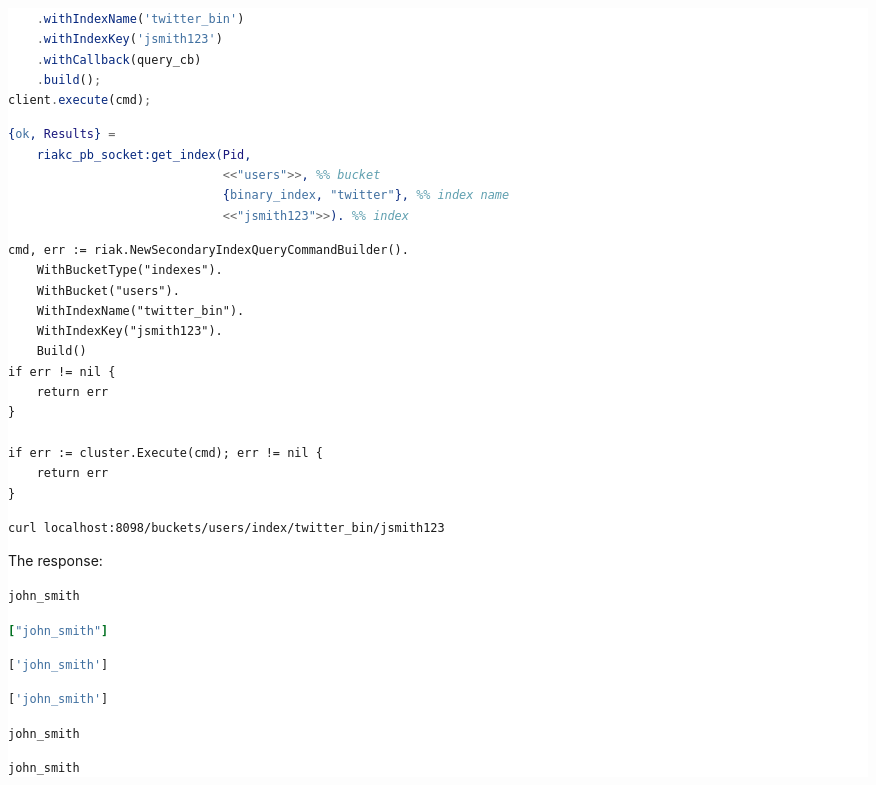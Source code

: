 ```javascript
    .withIndexName('twitter_bin')
    .withIndexKey('jsmith123')
    .withCallback(query_cb)
    .build();
client.execute(cmd);
```

```erlang
{ok, Results} =
    riakc_pb_socket:get_index(Pid,
                              <<"users">>, %% bucket
                              {binary_index, "twitter"}, %% index name
                              <<"jsmith123">>). %% index
```

```golang
cmd, err := riak.NewSecondaryIndexQueryCommandBuilder().
    WithBucketType("indexes").
    WithBucket("users").
    WithIndexName("twitter_bin").
    WithIndexKey("jsmith123").
    Build()
if err != nil {
    return err
}

if err := cluster.Execute(cmd); err != nil {
    return err
}
```

```curl
curl localhost:8098/buckets/users/index/twitter_bin/jsmith123
```

The response:

```java
john_smith
```

```ruby
["john_smith"]
```

```php
['john_smith']
```

```python
['john_smith']
```

```csharp
john_smith
```

```javascript
john_smith
```


[plan backend leveldb]: /riak/kv/2.0.4/setup/planning/backend/leveldb
[plan backend memory]: /riak/kv/2.0.4/setup/planning/backend/memory
[use ref strong consistency]: /riak/2.1.3/using/reference/strong-consistency